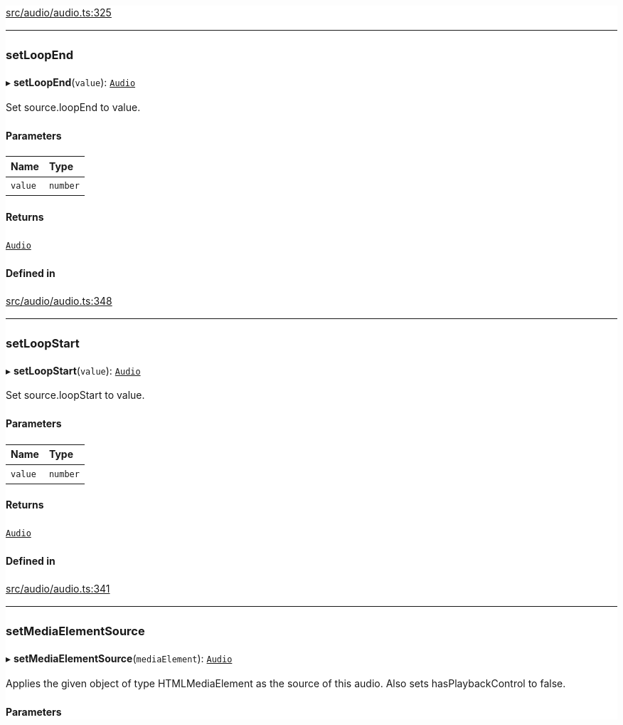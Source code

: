 [src/audio/audio.ts:325](https://github.com/yandeu/audio/blob/2f71ca1/src/audio/audio.ts#L325)

___

### setLoopEnd

▸ **setLoopEnd**(`value`): [`Audio`](audio_audio.Audio.md)

Set source.loopEnd to value.

#### Parameters

| Name | Type |
| :------ | :------ |
| `value` | `number` |

#### Returns

[`Audio`](audio_audio.Audio.md)

#### Defined in

[src/audio/audio.ts:348](https://github.com/yandeu/audio/blob/2f71ca1/src/audio/audio.ts#L348)

___

### setLoopStart

▸ **setLoopStart**(`value`): [`Audio`](audio_audio.Audio.md)

Set source.loopStart to value.

#### Parameters

| Name | Type |
| :------ | :------ |
| `value` | `number` |

#### Returns

[`Audio`](audio_audio.Audio.md)

#### Defined in

[src/audio/audio.ts:341](https://github.com/yandeu/audio/blob/2f71ca1/src/audio/audio.ts#L341)

___

### setMediaElementSource

▸ **setMediaElementSource**(`mediaElement`): [`Audio`](audio_audio.Audio.md)

Applies the given object of type HTMLMediaElement as the source of this audio.
Also sets hasPlaybackControl to false.

#### Parameters
